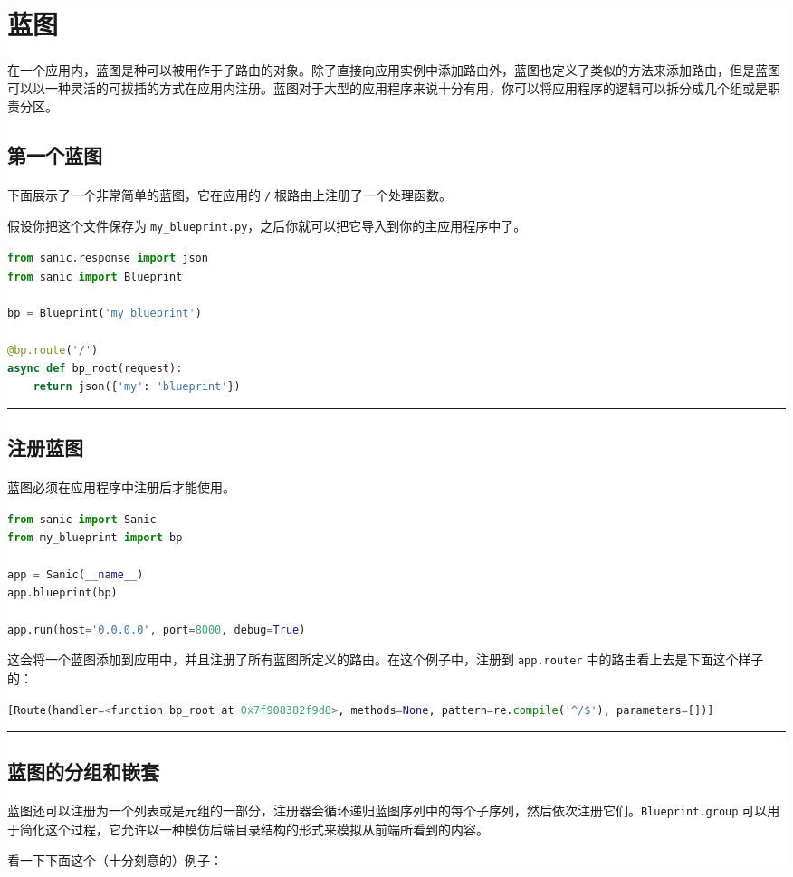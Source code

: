 # 蓝图

在一个应用内，蓝图是种可以被用作于子路由的对象。除了直接向应用实例中添加路由外，蓝图也定义了类似的方法来添加路由，但是蓝图可以以一种灵活的可拔插的方式在应用内注册。蓝图对于大型的应用程序来说十分有用，你可以将应用程序的逻辑可以拆分成几个组或是职责分区。

## 第一个蓝图

下面展示了一个非常简单的蓝图，它在应用的 `/` 根路由上注册了一个处理函数。

假设你把这个文件保存为 `my_blueprint.py`，之后你就可以把它导入到你的主应用程序中了。

```python
from sanic.response import json
from sanic import Blueprint

bp = Blueprint('my_blueprint')

@bp.route('/')
async def bp_root(request):
    return json({'my': 'blueprint'})
```

---

## 注册蓝图

蓝图必须在应用程序中注册后才能使用。

```python
from sanic import Sanic
from my_blueprint import bp

app = Sanic(__name__)
app.blueprint(bp)

app.run(host='0.0.0.0', port=8000, debug=True)
```

这会将一个蓝图添加到应用中，并且注册了所有蓝图所定义的路由。在这个例子中，注册到 `app.router` 中的路由看上去是下面这个样子的：

```python
[Route(handler=<function bp_root at 0x7f908382f9d8>, methods=None, pattern=re.compile('^/$'), parameters=[])]
```

---

## 蓝图的分组和嵌套

蓝图还可以注册为一个列表或是元组的一部分，注册器会循环递归蓝图序列中的每个子序列，然后依次注册它们。`Blueprint.group` 可以用于简化这个过程，它允许以一种模仿后端目录结构的形式来模拟从前端所看到的内容。

看一下下面这个（十分刻意的）例子：
